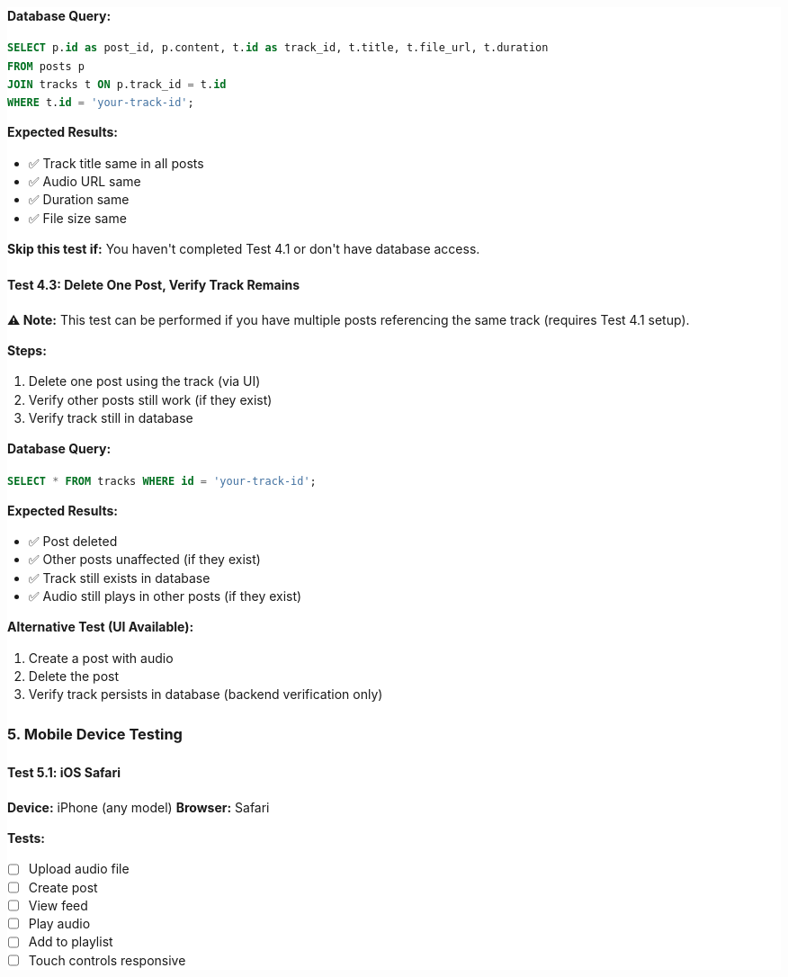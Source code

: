 **Database Query:**

```sql
SELECT p.id as post_id, p.content, t.id as track_id, t.title, t.file_url, t.duration
FROM posts p
JOIN tracks t ON p.track_id = t.id
WHERE t.id = 'your-track-id';
```

**Expected Results:**

- ✅ Track title same in all posts
- ✅ Audio URL same
- ✅ Duration same
- ✅ File size same

**Skip this test if:** You haven't completed Test 4.1 or don't have database access.

#### Test 4.3: Delete One Post, Verify Track Remains

**⚠️ Note:** This test can be performed if you have multiple posts referencing the same track (requires Test 4.1 setup).

**Steps:**

1. Delete one post using the track (via UI)
2. Verify other posts still work (if they exist)
3. Verify track still in database

**Database Query:**

```sql
SELECT * FROM tracks WHERE id = 'your-track-id';
```

**Expected Results:**

- ✅ Post deleted
- ✅ Other posts unaffected (if they exist)
- ✅ Track still exists in database
- ✅ Audio still plays in other posts (if they exist)

**Alternative Test (UI Available):**

1. Create a post with audio
2. Delete the post
3. Verify track persists in database (backend verification only)

### 5. Mobile Device Testing

#### Test 5.1: iOS Safari

**Device:** iPhone (any model)
**Browser:** Safari

**Tests:**

- [ ] Upload audio file
- [ ] Create post
- [ ] View feed
- [ ] Play audio
- [ ] Add to playlist
- [ ] Touch controls responsive

